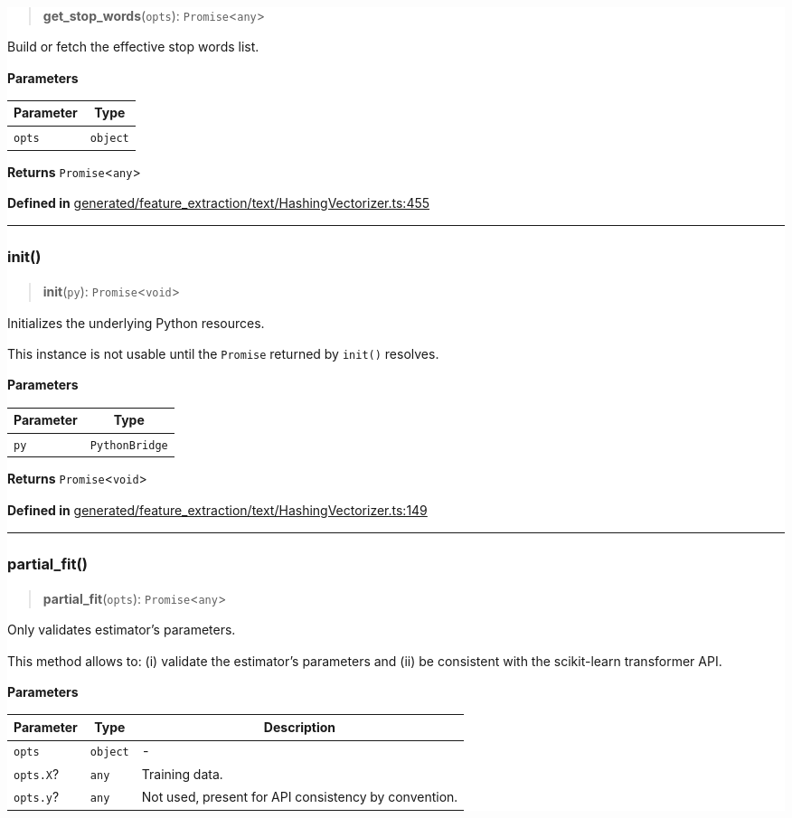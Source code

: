 > **get\_stop\_words**(`opts`): `Promise`\<`any`\>

Build or fetch the effective stop words list.

**Parameters**

| Parameter | Type |
| ------ | ------ |
| `opts` | `object` |

**Returns** `Promise`\<`any`\>

**Defined in** [generated/feature\_extraction/text/HashingVectorizer.ts:455](https://github.com/transitive-bullshit/scikit-learn-ts/blob/bab9a6d8b9738b16b8b9ba0b3f7cea1495d968d8/packages/sklearn/src/generated/feature_extraction/text/HashingVectorizer.ts#L455)

***

### init()

> **init**(`py`): `Promise`\<`void`\>

Initializes the underlying Python resources.

This instance is not usable until the `Promise` returned by `init()` resolves.

**Parameters**

| Parameter | Type |
| ------ | ------ |
| `py` | `PythonBridge` |

**Returns** `Promise`\<`void`\>

**Defined in** [generated/feature\_extraction/text/HashingVectorizer.ts:149](https://github.com/transitive-bullshit/scikit-learn-ts/blob/bab9a6d8b9738b16b8b9ba0b3f7cea1495d968d8/packages/sklearn/src/generated/feature_extraction/text/HashingVectorizer.ts#L149)

***

### partial\_fit()

> **partial\_fit**(`opts`): `Promise`\<`any`\>

Only validates estimator’s parameters.

This method allows to: (i) validate the estimator’s parameters and (ii) be consistent with the scikit-learn transformer API.

**Parameters**

| Parameter | Type | Description |
| ------ | ------ | ------ |
| `opts` | `object` | - |
| `opts.X`? | `any` | Training data. |
| `opts.y`? | `any` | Not used, present for API consistency by convention. |
